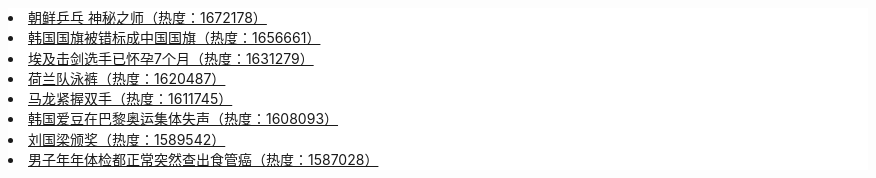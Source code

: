 <li>
<a href="https://s.weibo.com/weibo?q=%23%E6%9C%9D%E9%B2%9C%E4%B9%92%E4%B9%93%20%E7%A5%9E%E7%A7%98%E4%B9%8B%E5%B8%88%23" target="weibo">
朝鲜乒乓 神秘之师（热度：1672178）
</a>
</li>

<li>
<a href="https://s.weibo.com/weibo?q=%23%E9%9F%A9%E5%9B%BD%E5%9B%BD%E6%97%97%E8%A2%AB%E9%94%99%E6%A0%87%E6%88%90%E4%B8%AD%E5%9B%BD%E5%9B%BD%E6%97%97%23" target="weibo">
韩国国旗被错标成中国国旗（热度：1656661）
</a>
</li>

<li>
<a href="https://s.weibo.com/weibo?q=%23%E5%9F%83%E5%8F%8A%E5%87%BB%E5%89%91%E9%80%89%E6%89%8B%E5%B7%B2%E6%80%80%E5%AD%957%E4%B8%AA%E6%9C%88%23" target="weibo">
埃及击剑选手已怀孕7个月（热度：1631279）
</a>
</li>

<li>
<a href="https://s.weibo.com/weibo?q=%23%E8%8D%B7%E5%85%B0%E9%98%9F%E6%B3%B3%E8%A3%A4%23" target="weibo">
荷兰队泳裤（热度：1620487）
</a>
</li>

<li>
<a href="https://s.weibo.com/weibo?q=%23%E9%A9%AC%E9%BE%99%E7%B4%A7%E6%8F%A1%E5%8F%8C%E6%89%8B%23" target="weibo">
马龙紧握双手（热度：1611745）
</a>
</li>

<li>
<a href="https://s.weibo.com/weibo?q=%23%E9%9F%A9%E5%9B%BD%E7%88%B1%E8%B1%86%E5%9C%A8%E5%B7%B4%E9%BB%8E%E5%A5%A5%E8%BF%90%E9%9B%86%E4%BD%93%E5%A4%B1%E5%A3%B0%23" target="weibo">
韩国爱豆在巴黎奥运集体失声（热度：1608093）
</a>
</li>

<li>
<a href="https://s.weibo.com/weibo?q=%23%E5%88%98%E5%9B%BD%E6%A2%81%E9%A2%81%E5%A5%96%23" target="weibo">
刘国梁颁奖（热度：1589542）
</a>
</li>

<li>
<a href="https://s.weibo.com/weibo?q=%23%E7%94%B7%E5%AD%90%E5%B9%B4%E5%B9%B4%E4%BD%93%E6%A3%80%E9%83%BD%E6%AD%A3%E5%B8%B8%E7%AA%81%E7%84%B6%E6%9F%A5%E5%87%BA%E9%A3%9F%E7%AE%A1%E7%99%8C%23" target="weibo">
男子年年体检都正常突然查出食管癌（热度：1587028）
</a>
</li>
